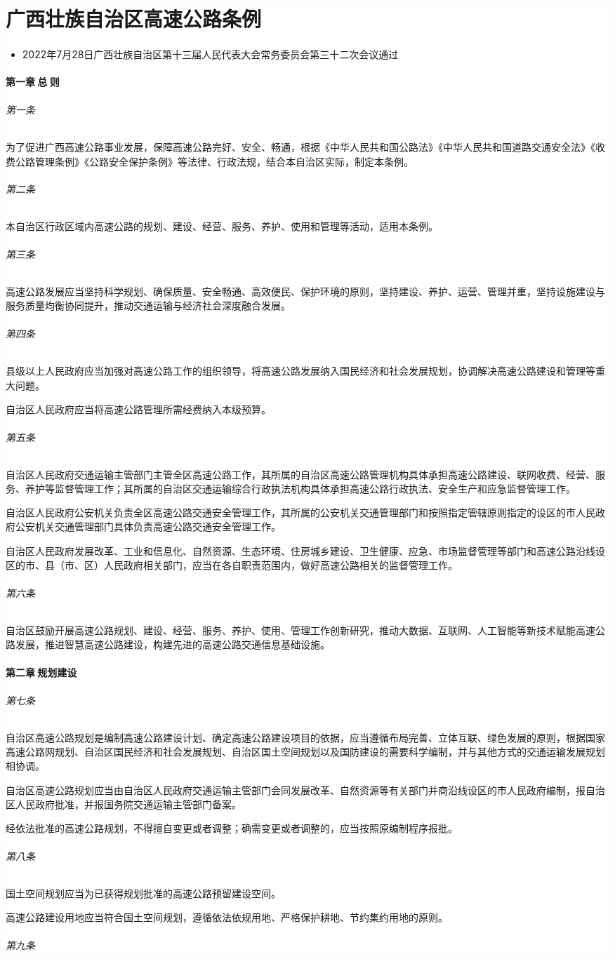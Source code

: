 # 广西壮族自治区高速公路条例

- 2022年7月28日广西壮族自治区第十三届人民代表大会常务委员会第三十二次会议通过



#### 第一章 总 则

###### 第一条

为了促进广西高速公路事业发展，保障高速公路完好、安全、畅通，根据《中华人民共和国公路法》《中华人民共和国道路交通安全法》《收费公路管理条例》《公路安全保护条例》等法律、行政法规，结合本自治区实际，制定本条例。

###### 第二条

本自治区行政区域内高速公路的规划、建设、经营、服务、养护、使用和管理等活动，适用本条例。

###### 第三条

高速公路发展应当坚持科学规划、确保质量、安全畅通、高效便民、保护环境的原则，坚持建设、养护、运营、管理并重，坚持设施建设与服务质量均衡协同提升，推动交通运输与经济社会深度融合发展。

###### 第四条

县级以上人民政府应当加强对高速公路工作的组织领导，将高速公路发展纳入国民经济和社会发展规划，协调解决高速公路建设和管理等重大问题。

自治区人民政府应当将高速公路管理所需经费纳入本级预算。

###### 第五条

自治区人民政府交通运输主管部门主管全区高速公路工作，其所属的自治区高速公路管理机构具体承担高速公路建设、联网收费、经营、服务、养护等监督管理工作；其所属的自治区交通运输综合行政执法机构具体承担高速公路行政执法、安全生产和应急监督管理工作。

自治区人民政府公安机关负责全区高速公路交通安全管理工作，其所属的公安机关交通管理部门和按照指定管辖原则指定的设区的市人民政府公安机关交通管理部门具体负责高速公路交通安全管理工作。

自治区人民政府发展改革、工业和信息化、自然资源、生态环境、住房城乡建设、卫生健康、应急、市场监督管理等部门和高速公路沿线设区的市、县（市、区）人民政府相关部门，应当在各自职责范围内，做好高速公路相关的监督管理工作。

###### 第六条

自治区鼓励开展高速公路规划、建设、经营、服务、养护、使用、管理工作创新研究，推动大数据、互联网、人工智能等新技术赋能高速公路发展，推进智慧高速公路建设，构建先进的高速公路交通信息基础设施。

#### 第二章 规划建设

###### 第七条

自治区高速公路规划是编制高速公路建设计划、确定高速公路建设项目的依据，应当遵循布局完善、立体互联、绿色发展的原则，根据国家高速公路网规划、自治区国民经济和社会发展规划、自治区国土空间规划以及国防建设的需要科学编制，并与其他方式的交通运输发展规划相协调。

自治区高速公路规划应当由自治区人民政府交通运输主管部门会同发展改革、自然资源等有关部门并商沿线设区的市人民政府编制，报自治区人民政府批准，并报国务院交通运输主管部门备案。

经依法批准的高速公路规划，不得擅自变更或者调整；确需变更或者调整的，应当按照原编制程序报批。

###### 第八条

国土空间规划应当为已获得规划批准的高速公路预留建设空间。

高速公路建设用地应当符合国土空间规划，遵循依法依规用地、严格保护耕地、节约集约用地的原则。

###### 第九条

